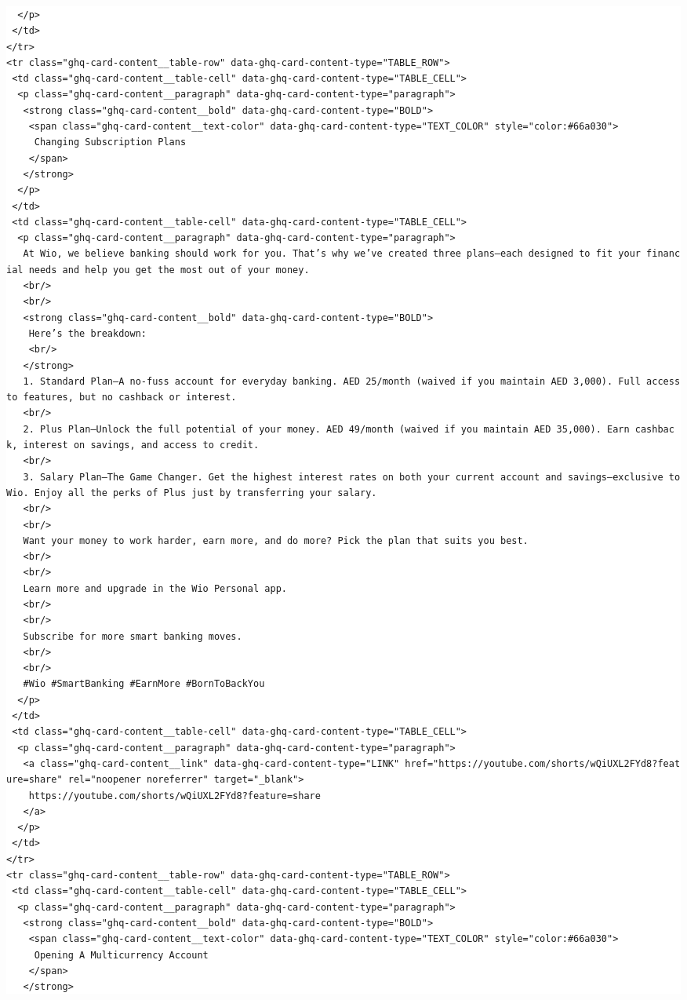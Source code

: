       </p>
     </td>
    </tr>
    <tr class="ghq-card-content__table-row" data-ghq-card-content-type="TABLE_ROW">
     <td class="ghq-card-content__table-cell" data-ghq-card-content-type="TABLE_CELL">
      <p class="ghq-card-content__paragraph" data-ghq-card-content-type="paragraph">
       <strong class="ghq-card-content__bold" data-ghq-card-content-type="BOLD">
        <span class="ghq-card-content__text-color" data-ghq-card-content-type="TEXT_COLOR" style="color:#66a030">
         Changing Subscription Plans
        </span>
       </strong>
      </p>
     </td>
     <td class="ghq-card-content__table-cell" data-ghq-card-content-type="TABLE_CELL">
      <p class="ghq-card-content__paragraph" data-ghq-card-content-type="paragraph">
       At Wio, we believe banking should work for you. That’s why we’ve created three plans—each designed to fit your financial needs and help you get the most out of your money.
       <br/>
       <br/>
       <strong class="ghq-card-content__bold" data-ghq-card-content-type="BOLD">
        Here’s the breakdown:
        <br/>
       </strong>
       1. Standard Plan—A no-fuss account for everyday banking. AED 25/month (waived if you maintain AED 3,000). Full access to features, but no cashback or interest.
       <br/>
       2. Plus Plan—Unlock the full potential of your money. AED 49/month (waived if you maintain AED 35,000). Earn cashback, interest on savings, and access to credit.
       <br/>
       3. Salary Plan—The Game Changer. Get the highest interest rates on both your current account and savings—exclusive to Wio. Enjoy all the perks of Plus just by transferring your salary.
       <br/>
       <br/>
       Want your money to work harder, earn more, and do more? Pick the plan that suits you best.
       <br/>
       <br/>
       Learn more and upgrade in the Wio Personal app.
       <br/>
       <br/>
       Subscribe for more smart banking moves.
       <br/>
       <br/>
       #Wio #SmartBanking #EarnMore #BornToBackYou
      </p>
     </td>
     <td class="ghq-card-content__table-cell" data-ghq-card-content-type="TABLE_CELL">
      <p class="ghq-card-content__paragraph" data-ghq-card-content-type="paragraph">
       <a class="ghq-card-content__link" data-ghq-card-content-type="LINK" href="https://youtube.com/shorts/wQiUXL2FYd8?feature=share" rel="noopener noreferrer" target="_blank">
        https://youtube.com/shorts/wQiUXL2FYd8?feature=share
       </a>
      </p>
     </td>
    </tr>
    <tr class="ghq-card-content__table-row" data-ghq-card-content-type="TABLE_ROW">
     <td class="ghq-card-content__table-cell" data-ghq-card-content-type="TABLE_CELL">
      <p class="ghq-card-content__paragraph" data-ghq-card-content-type="paragraph">
       <strong class="ghq-card-content__bold" data-ghq-card-content-type="BOLD">
        <span class="ghq-card-content__text-color" data-ghq-card-content-type="TEXT_COLOR" style="color:#66a030">
         Opening A Multicurrency Account
        </span>
       </strong>